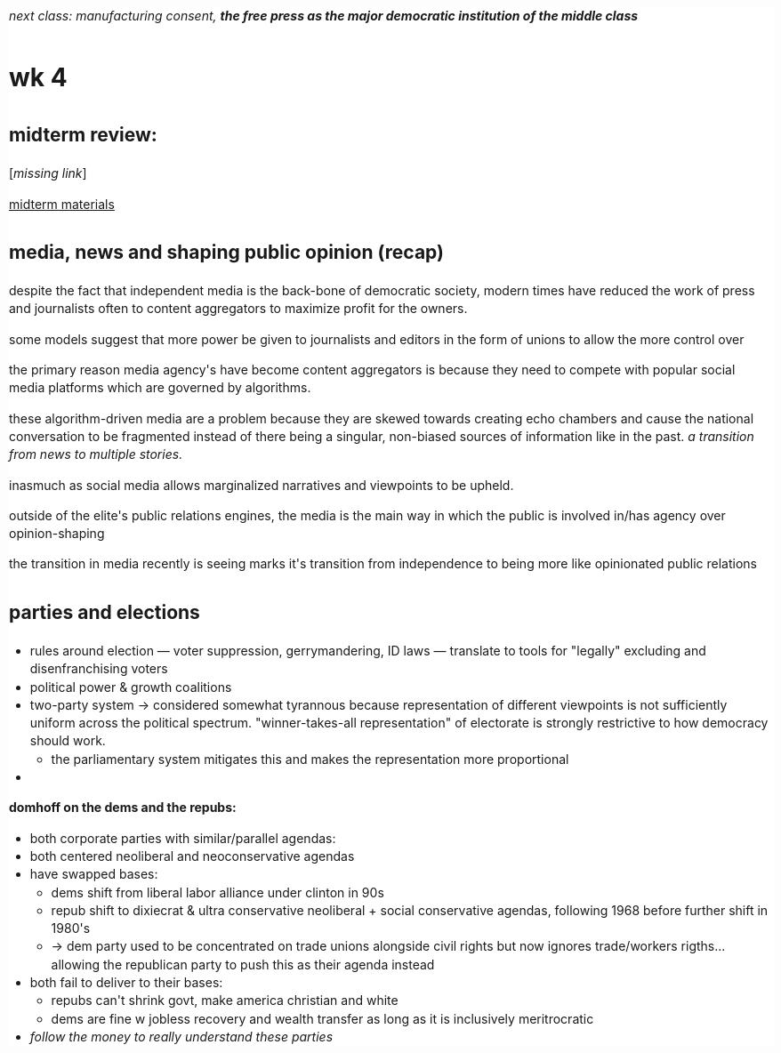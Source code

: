 *next class: manufacturing consent, **the free press as the major democratic institution of the middle class***

# wk 4

## midterm review:

[*missing link*]

[midterm materials](https://www.notion.so/11c5c13fe8ff4be28737d60eed7ffcec)

## media, news and shaping public opinion (recap)

despite the fact that independent media is the back-bone of democratic society, modern times have reduced the work of press and journalists often to content aggregators to maximize profit for the owners. 

some models suggest that more power be given to journalists and editors in the form of unions to allow the more control over

the primary reason media agency's have become content aggregators is because they need to compete with popular social media platforms which are governed by algorithms.

these algorithm-driven media are a problem because they are skewed towards creating echo chambers and cause the national conversation to be fragmented instead of there being a singular, non-biased sources of information like in the past. *a transition from news to multiple stories.*

inasmuch as social media allows marginalized narratives and viewpoints to be upheld.  

outside of the elite's public relations engines, the media is the main way in which the public is involved in/has agency over opinion-shaping

the transition in media recently is seeing marks it's transition from independence to being more like opinionated public relations

## parties and elections

- rules around election — voter suppression, gerrymandering, ID laws — translate to tools for "legally" excluding and disenfranchising voters
- political power & growth coalitions
- two-party system → considered somewhat tyrannous because representation of different viewpoints is not sufficiently uniform across the political spectrum. "winner-takes-all representation" of electorate is strongly restrictive to how democracy should work.
    - the parliamentary system mitigates this and makes the representation more proportional
- 

**domhoff on the dems and the repubs:**

- both corporate parties with similar/parallel agendas:
- both centered neoliberal and neoconservative agendas
- have swapped bases:
    - dems shift from liberal labor alliance under clinton in 90s
    - repub shift to dixiecrat & ultra conservative neoliberal + social conservative agendas, following 1968 before further shift in 1980's
    - → dem party used to be concentrated on trade unions alongside civil rights but now ignores trade/workers rigths... allowing the republican party to push this as their agenda instead
- both fail to deliver to their bases:
    - repubs can't shrink govt, make america christian and white
    - dems are fine w jobless recovery and wealth transfer as long as it is inclusively meritrocratic
- *follow the money to really understand these parties*
